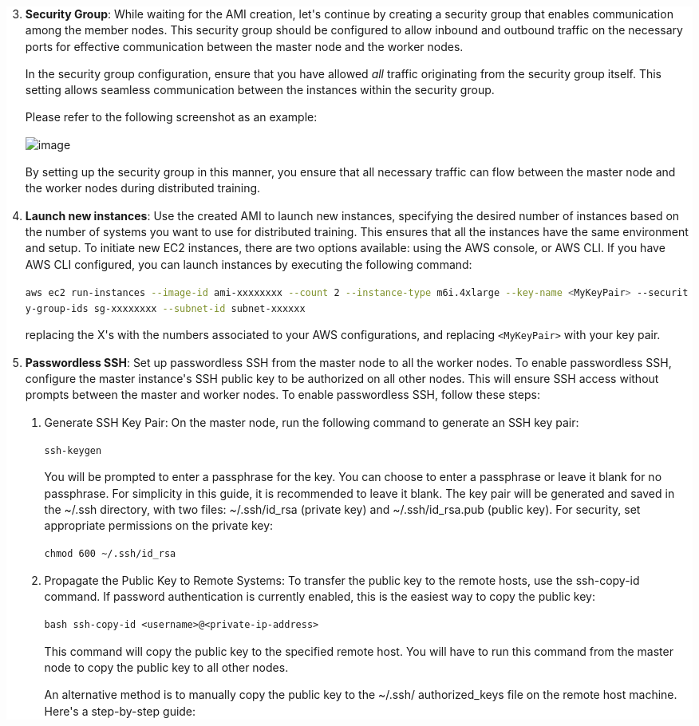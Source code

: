 3. **Security Group**: While waiting for the AMI creation, let's continue by creating a security group that enables communication among the member nodes. This security group should be configured to allow inbound and outbound traffic on the necessary ports for effective communication between the master node and the worker nodes.

    In the security group configuration, ensure that you have allowed *all* traffic originating from the security group itself. This setting allows seamless communication between the instances within the security group.

    Please refer to the following screenshot as an example:

   ![image](https://github.com/intel-innersource/frameworks.ai.infrastructure.intel-cloud-optimizations-aws/assets/57263404/f897874b-69f2-48bd-bd88-e8e3f7772fac)

    By setting up the security group in this manner, you ensure that all necessary traffic can flow between the master node and the worker nodes during distributed training.

5. **Launch new instances**: Use the created AMI to launch new instances, specifying the desired number of instances based on the number of systems you want to use for distributed training. This ensures that all the instances have the same environment and setup. To initiate new EC2 instances, there are two options available: using the AWS console, or AWS CLI. If you have AWS CLI configured, you can launch instances by executing the following command:

    ```bash
    aws ec2 run-instances --image-id ami-xxxxxxxx --count 2 --instance-type m6i.4xlarge --key-name <MyKeyPair> --security-group-ids sg-xxxxxxxx --subnet-id subnet-xxxxxx
    ```
    replacing the X's with the numbers associated to your AWS configurations, and replacing `<MyKeyPair>` with your key pair.
    
6. **Passwordless SSH**: Set up passwordless SSH from the master node to all the worker nodes. To enable passwordless SSH, configure the master instance's SSH public key to be authorized on all other nodes. This will ensure SSH access without prompts between the master and worker nodes. To enable passwordless SSH, follow these steps:

    1. Generate SSH Key Pair: On the master node, run the following command to generate an SSH key pair:

        `ssh-keygen`

        You will be prompted to enter a passphrase for the key. You can choose to enter a   passphrase or leave it blank for no passphrase. For simplicity in this guide, it is   recommended to leave it blank. The key pair will be generated and saved in the ~/.ssh     directory, with two files: ~/.ssh/id_rsa (private key) and ~/.ssh/id_rsa.pub (public    key). For security, set appropriate permissions on the private key:

        `chmod 600 ~/.ssh/id_rsa`

    2. Propagate the Public Key to Remote Systems: To transfer the public key to the remote hosts, use the ssh-copy-id command. If password authentication is currently enabled, this is the easiest way to copy the public key:

        `bash ssh-copy-id <username>@<private-ip-address>`

        This command will copy the public key to the specified remote host. You will have to    run this   command from the master node to copy the public key to all other nodes.

        An alternative method is to manually copy the public key to the ~/.ssh/ authorized_keys file on the  remote host machine. Here's a step-by-step guide:
